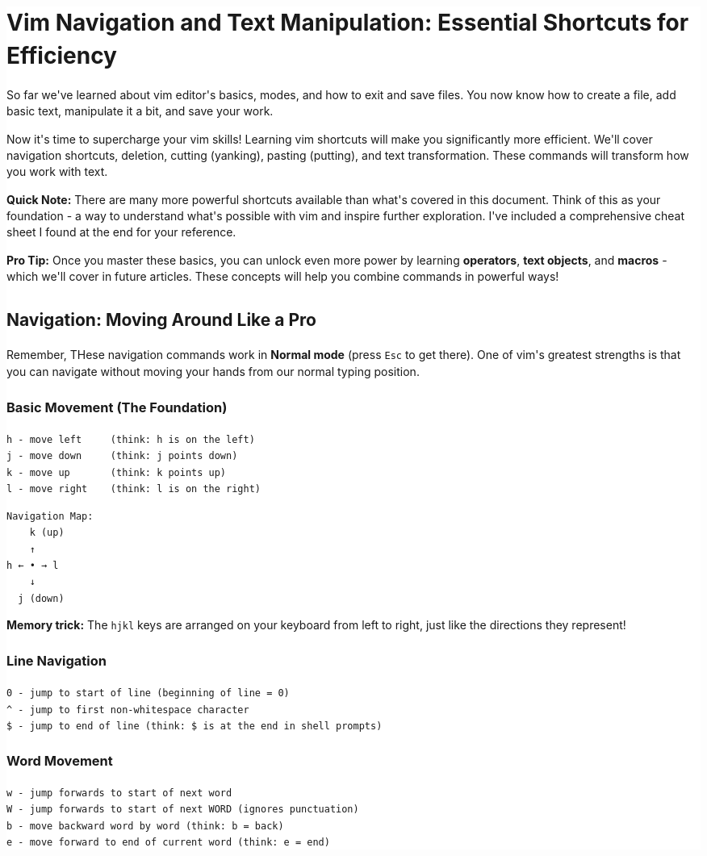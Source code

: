 # Vim Navigation and Text Manipulation: Essential Shortcuts for Efficiency

So far we've learned about vim editor's basics, modes, and how to exit and save files. You now know how to create a file, add basic text, manipulate it a bit, and save your work. 

Now it's time to supercharge your vim skills! Learning vim shortcuts will make you significantly more efficient. We'll cover navigation shortcuts, deletion, cutting (yanking), pasting (putting), and text transformation. These commands will transform how you work with text.

**Quick Note:** There are many more powerful shortcuts available than what's covered in this document. Think of this as your foundation - a way to understand what's possible with vim and inspire further exploration. I've included a comprehensive cheat sheet I found at the end for your reference.

**Pro Tip:** Once you master these basics, you can unlock even more power by learning **operators**, **text objects**, and **macros** - which we'll cover in future articles. These concepts will help you combine commands in powerful ways!

## Navigation: Moving Around Like a Pro

Remember, THese navigation commands work in **Normal mode** (press `Esc` to get there). One of vim's greatest strengths is that you can navigate without moving your hands from our normal typing position.

### Basic Movement (The Foundation)
```
h - move left     (think: h is on the left)
j - move down     (think: j points down)
k - move up       (think: k points up) 
l - move right    (think: l is on the right)
```
```
Navigation Map:
    k (up)
    ↑
h ← • → l
    ↓
  j (down)
```

**Memory trick:** The `hjkl` keys are arranged on your keyboard from left to right, just like the directions they represent!

### Line Navigation
```
0 - jump to start of line (beginning of line = 0)
^ - jump to first non-whitespace character
$ - jump to end of line (think: $ is at the end in shell prompts)
```

### Word Movement
```
w - jump forwards to start of next word
W - jump forwards to start of next WORD (ignores punctuation)
b - move backward word by word (think: b = back)
e - move forward to end of current word (think: e = end)
```
